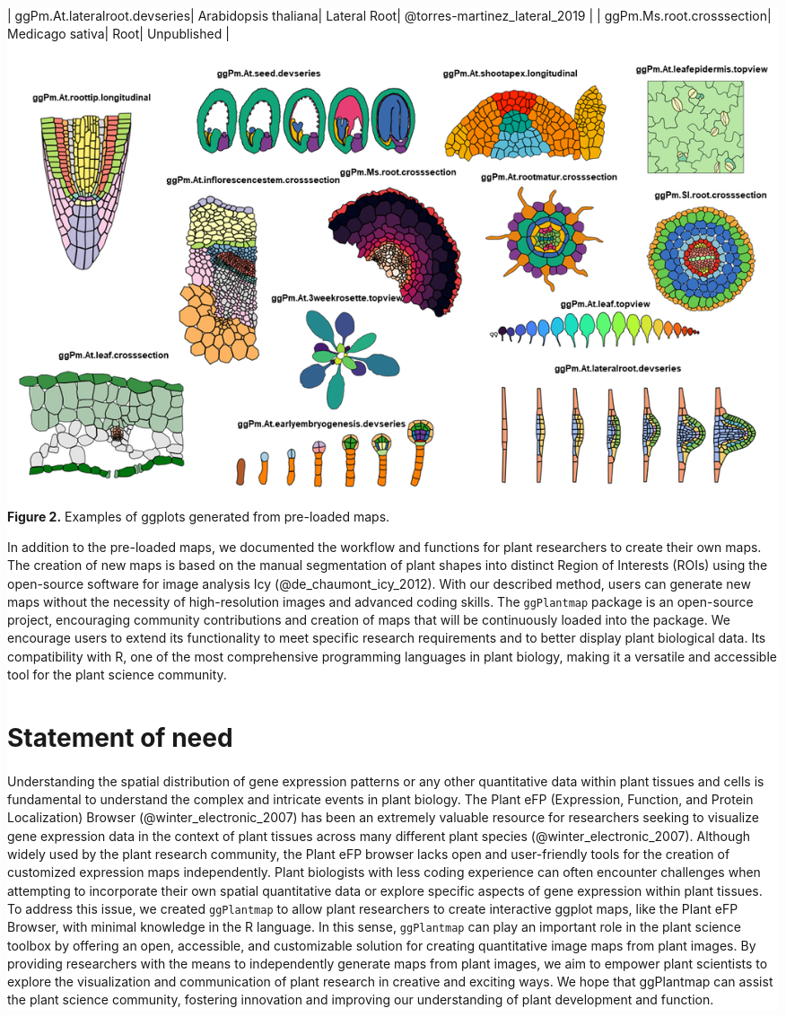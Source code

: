 | ggPm.At.lateralroot.devseries| Arabidopsis thaliana| Lateral Root| @torres-martinez_lateral_2019 | 
| ggPm.Ms.root.crosssection| Medicago sativa| Root| Unpublished | 

![](figures/Figure2.png)

**Figure 2.** Examples of ggplots generated from pre-loaded maps. 
  
In addition to the pre-loaded maps, we documented the workflow and functions for plant researchers to create their own maps. The creation of new maps is based on the manual segmentation of plant shapes into distinct Region of Interests (ROIs) using the open-source software for image analysis Icy (@de_chaumont_icy_2012). With our described method, users can generate new maps without the necessity of high-resolution images and advanced coding skills. The `ggPlantmap` package is an open-source project, encouraging community contributions and creation of maps that will be continuously loaded into the package. We encourage users to extend its functionality to meet specific research requirements and to better display plant biological data. Its compatibility with R, one of the most comprehensive programming languages in plant biology, making it a versatile and accessible tool for the plant science community.

# Statement of need
Understanding the spatial distribution of gene expression patterns or any other quantitative data within plant tissues and cells is fundamental to understand the complex and intricate events in plant biology. The Plant eFP (Expression, Function, and Protein Localization) Browser (@winter_electronic_2007) has been an extremely valuable resource for researchers seeking to visualize gene expression data in the context of plant tissues across many different plant species (@winter_electronic_2007). Although widely used by the plant research community, the Plant eFP browser lacks open and user-friendly tools for the creation of customized expression maps independently. Plant biologists with less coding experience can often encounter challenges when attempting to incorporate their own spatial quantitative data or explore specific aspects of gene expression within plant tissues. To address this issue, we created `ggPlantmap` to allow plant researchers to create interactive ggplot maps, like the Plant eFP Browser, with minimal knowledge in the R language. In this sense, `ggPlantmap` can play an important role in the plant science toolbox by offering an open, accessible, and customizable solution for creating quantitative image maps from plant images. By providing researchers with the means to independently generate maps from plant images, we aim to empower plant scientists to explore the visualization and communication of plant research in creative and exciting ways. We hope that ggPlantmap can assist the plant science community, fostering innovation and improving our understanding of plant development and function.
